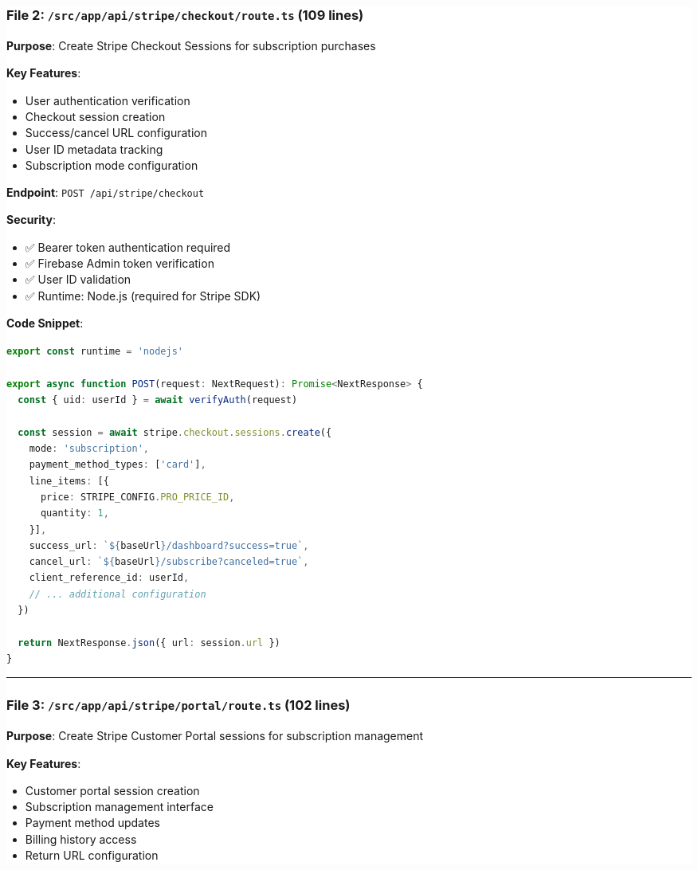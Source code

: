 
### File 2: `/src/app/api/stripe/checkout/route.ts` (109 lines)

**Purpose**: Create Stripe Checkout Sessions for subscription purchases

**Key Features**:
- User authentication verification
- Checkout session creation
- Success/cancel URL configuration
- User ID metadata tracking
- Subscription mode configuration

**Endpoint**: `POST /api/stripe/checkout`

**Security**:
- ✅ Bearer token authentication required
- ✅ Firebase Admin token verification
- ✅ User ID validation
- ✅ Runtime: Node.js (required for Stripe SDK)

**Code Snippet**:
```typescript
export const runtime = 'nodejs'

export async function POST(request: NextRequest): Promise<NextResponse> {
  const { uid: userId } = await verifyAuth(request)

  const session = await stripe.checkout.sessions.create({
    mode: 'subscription',
    payment_method_types: ['card'],
    line_items: [{
      price: STRIPE_CONFIG.PRO_PRICE_ID,
      quantity: 1,
    }],
    success_url: `${baseUrl}/dashboard?success=true`,
    cancel_url: `${baseUrl}/subscribe?canceled=true`,
    client_reference_id: userId,
    // ... additional configuration
  })

  return NextResponse.json({ url: session.url })
}
```

---

### File 3: `/src/app/api/stripe/portal/route.ts` (102 lines)

**Purpose**: Create Stripe Customer Portal sessions for subscription management

**Key Features**:
- Customer portal session creation
- Subscription management interface
- Payment method updates
- Billing history access
- Return URL configuration
